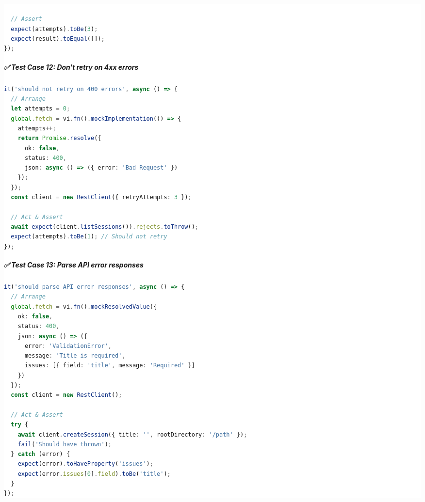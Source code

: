 ```typescript

  // Assert
  expect(attempts).toBe(3);
  expect(result).toEqual([]);
});
```

##### ✅ Test Case 12: Don't retry on 4xx errors
```typescript
it('should not retry on 400 errors', async () => {
  // Arrange
  let attempts = 0;
  global.fetch = vi.fn().mockImplementation(() => {
    attempts++;
    return Promise.resolve({
      ok: false,
      status: 400,
      json: async () => ({ error: 'Bad Request' })
    });
  });
  const client = new RestClient({ retryAttempts: 3 });

  // Act & Assert
  await expect(client.listSessions()).rejects.toThrow();
  expect(attempts).toBe(1); // Should not retry
});
```

##### ✅ Test Case 13: Parse API error responses
```typescript
it('should parse API error responses', async () => {
  // Arrange
  global.fetch = vi.fn().mockResolvedValue({
    ok: false,
    status: 400,
    json: async () => ({
      error: 'ValidationError',
      message: 'Title is required',
      issues: [{ field: 'title', message: 'Required' }]
    })
  });
  const client = new RestClient();

  // Act & Assert
  try {
    await client.createSession({ title: '', rootDirectory: '/path' });
    fail('Should have thrown');
  } catch (error) {
    expect(error).toHaveProperty('issues');
    expect(error.issues[0].field).toBe('title');
  }
});
```

